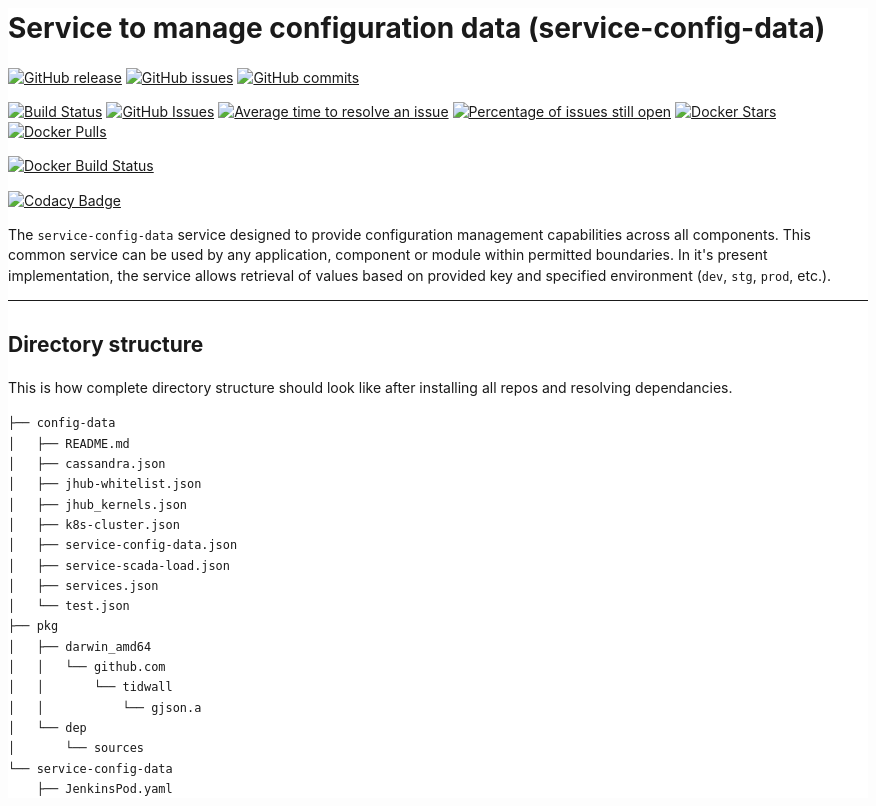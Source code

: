 # Service to manage configuration data (service-config-data)

[![GitHub release](https://img.shields.io/github/release/lj020326/service-config-data.svg)](https://github.com/lj020326/service-config-data/releases)
[![GitHub issues](https://img.shields.io/github/issues/lj020326/service-config-data.svg)](https://github.com/lj020326/service-config-data/issues)
[![GitHub commits](https://img.shields.io/github/commits-since/lj020326/service-config-data/0.0.1.svg)](https://github.com/lj020326/service-config-data)

[![Build Status](https://travis-ci.org/lj020326/service-config-data.svg?branch=master)](https://travis-ci.org/lj020326/service-config-data)
[![GitHub Issues](https://img.shields.io/github/issues/lj020326/service-config-data.svg)](https://github.com/lj020326/service-config-data/issues)
[![Average time to resolve an issue](http://isitmaintained.com/badge/resolution/lj020326/service-config-data.svg)](http://isitmaintained.com/project/lj020326/service-config-data "Average time to resolve an issue")
[![Percentage of issues still open](http://isitmaintained.com/badge/open/lj020326/service-config-data.svg)](http://isitmaintained.com/project/lj020326/service-config-data "Percentage of issues still open")
[![Docker Stars](https://img.shields.io/docker/stars/lj020326/service-config-data.svg)](https://hub.docker.com/r/lj020326/service-config-data/)
[![Docker Pulls](https://img.shields.io/docker/pulls/lj020326/service-config-data.svg)](https://hub.docker.com/r/lj020326/service-config-data/)

[![Docker Build Status](https://img.shields.io/docker/build/lj020326/service-config-data)](https://hub.docker.com/r/lj020326/service-config-data/builds/)

[![Codacy Badge](https://api.codacy.com/project/badge/Grade/1818748c6ba745ce97bb43ab6dbbfd2c)](https://www.codacy.com/app/lj020326/service-config-data?utm_source=github.com&amp;utm_medium=referral&amp;utm_content=lj020326/service-config-data&amp;utm_campaign=Badge_Grade)


The `service-config-data` service designed to provide configuration management capabilities across all components. This common service can be used by any application, component or module within permitted boundaries. In it's present implementation, the service allows retrieval of values based on provided key and specified environment (`dev`, `stg`, `prod`, etc.).

---

## Directory structure

This is how complete directory structure should look like after installing all repos and resolving dependancies.

```
├── config-data
│   ├── README.md
│   ├── cassandra.json
│   ├── jhub-whitelist.json
│   ├── jhub_kernels.json
│   ├── k8s-cluster.json
│   ├── service-config-data.json
│   ├── service-scada-load.json
│   ├── services.json
│   └── test.json
├── pkg
│   ├── darwin_amd64
│   │   └── github.com
│   │       └── tidwall
│   │           └── gjson.a
│   └── dep
│       └── sources
└── service-config-data
    ├── JenkinsPod.yaml
```